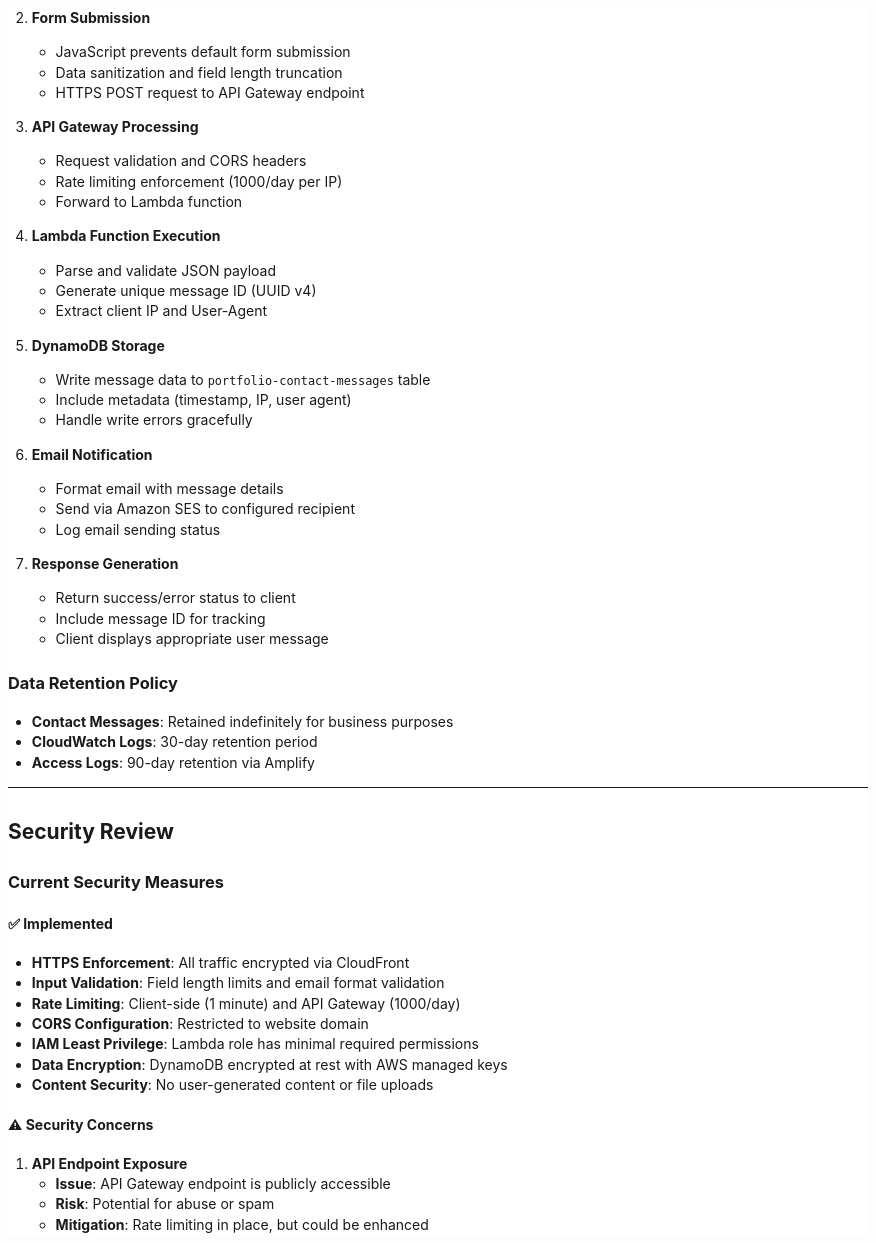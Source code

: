 2. **Form Submission**
   - JavaScript prevents default form submission
   - Data sanitization and field length truncation
   - HTTPS POST request to API Gateway endpoint

3. **API Gateway Processing**
   - Request validation and CORS headers
   - Rate limiting enforcement (1000/day per IP)
   - Forward to Lambda function

4. **Lambda Function Execution**
   - Parse and validate JSON payload
   - Generate unique message ID (UUID v4)
   - Extract client IP and User-Agent

5. **DynamoDB Storage**
   - Write message data to `portfolio-contact-messages` table
   - Include metadata (timestamp, IP, user agent)
   - Handle write errors gracefully

6. **Email Notification**
   - Format email with message details
   - Send via Amazon SES to configured recipient
   - Log email sending status

7. **Response Generation**
   - Return success/error status to client
   - Include message ID for tracking
   - Client displays appropriate user message

### Data Retention Policy
- **Contact Messages**: Retained indefinitely for business purposes
- **CloudWatch Logs**: 30-day retention period
- **Access Logs**: 90-day retention via Amplify

---

## Security Review

### Current Security Measures

#### ✅ **Implemented**
- **HTTPS Enforcement**: All traffic encrypted via CloudFront
- **Input Validation**: Field length limits and email format validation
- **Rate Limiting**: Client-side (1 minute) and API Gateway (1000/day)
- **CORS Configuration**: Restricted to website domain
- **IAM Least Privilege**: Lambda role has minimal required permissions
- **Data Encryption**: DynamoDB encrypted at rest with AWS managed keys
- **Content Security**: No user-generated content or file uploads

#### ⚠️ **Security Concerns**

1. **API Endpoint Exposure**
   - **Issue**: API Gateway endpoint is publicly accessible
   - **Risk**: Potential for abuse or spam
   - **Mitigation**: Rate limiting in place, but could be enhanced
